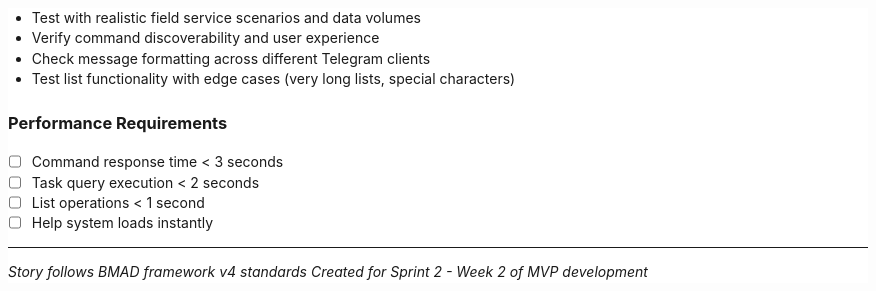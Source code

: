 - Test with realistic field service scenarios and data volumes
- Verify command discoverability and user experience
- Check message formatting across different Telegram clients
- Test list functionality with edge cases (very long lists, special characters)

### Performance Requirements

- [ ] Command response time < 3 seconds
- [ ] Task query execution < 2 seconds  
- [ ] List operations < 1 second
- [ ] Help system loads instantly

---

*Story follows BMAD framework v4 standards*
*Created for Sprint 2 - Week 2 of MVP development*
